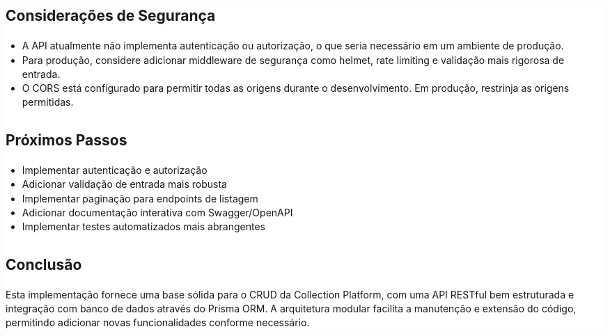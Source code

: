 ## Considerações de Segurança

- A API atualmente não implementa autenticação ou autorização, o que seria necessário em um ambiente de produção.
- Para produção, considere adicionar middleware de segurança como helmet, rate limiting e validação mais rigorosa de entrada.
- O CORS está configurado para permitir todas as origens durante o desenvolvimento. Em produção, restrinja as origens permitidas.

## Próximos Passos

- Implementar autenticação e autorização
- Adicionar validação de entrada mais robusta
- Implementar paginação para endpoints de listagem
- Adicionar documentação interativa com Swagger/OpenAPI
- Implementar testes automatizados mais abrangentes

## Conclusão

Esta implementação fornece uma base sólida para o CRUD da Collection Platform, com uma API RESTful bem estruturada e integração com banco de dados através do Prisma ORM. A arquitetura modular facilita a manutenção e extensão do código, permitindo adicionar novas funcionalidades conforme necessário.
